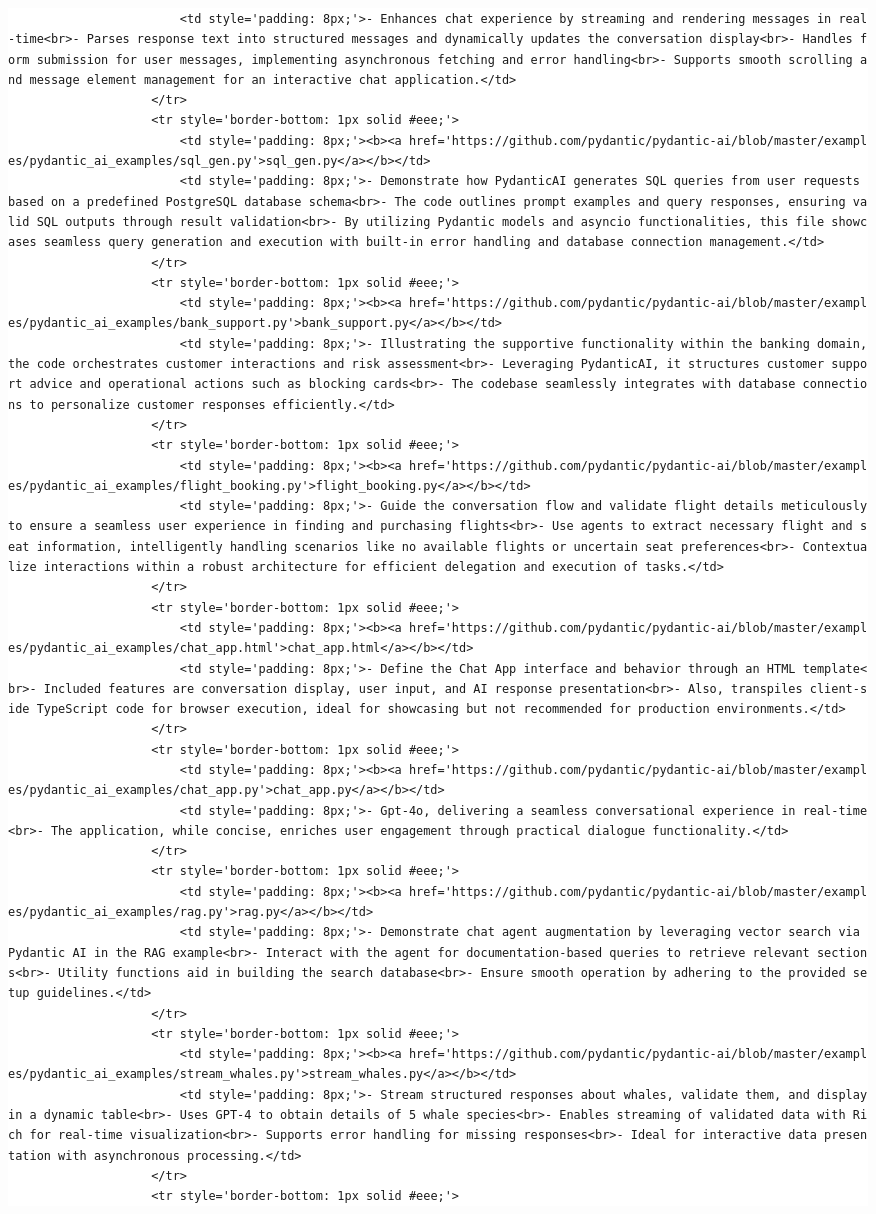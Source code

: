							<td style='padding: 8px;'>- Enhances chat experience by streaming and rendering messages in real-time<br>- Parses response text into structured messages and dynamically updates the conversation display<br>- Handles form submission for user messages, implementing asynchronous fetching and error handling<br>- Supports smooth scrolling and message element management for an interactive chat application.</td>
						</tr>
						<tr style='border-bottom: 1px solid #eee;'>
							<td style='padding: 8px;'><b><a href='https://github.com/pydantic/pydantic-ai/blob/master/examples/pydantic_ai_examples/sql_gen.py'>sql_gen.py</a></b></td>
							<td style='padding: 8px;'>- Demonstrate how PydanticAI generates SQL queries from user requests based on a predefined PostgreSQL database schema<br>- The code outlines prompt examples and query responses, ensuring valid SQL outputs through result validation<br>- By utilizing Pydantic models and asyncio functionalities, this file showcases seamless query generation and execution with built-in error handling and database connection management.</td>
						</tr>
						<tr style='border-bottom: 1px solid #eee;'>
							<td style='padding: 8px;'><b><a href='https://github.com/pydantic/pydantic-ai/blob/master/examples/pydantic_ai_examples/bank_support.py'>bank_support.py</a></b></td>
							<td style='padding: 8px;'>- Illustrating the supportive functionality within the banking domain, the code orchestrates customer interactions and risk assessment<br>- Leveraging PydanticAI, it structures customer support advice and operational actions such as blocking cards<br>- The codebase seamlessly integrates with database connections to personalize customer responses efficiently.</td>
						</tr>
						<tr style='border-bottom: 1px solid #eee;'>
							<td style='padding: 8px;'><b><a href='https://github.com/pydantic/pydantic-ai/blob/master/examples/pydantic_ai_examples/flight_booking.py'>flight_booking.py</a></b></td>
							<td style='padding: 8px;'>- Guide the conversation flow and validate flight details meticulously to ensure a seamless user experience in finding and purchasing flights<br>- Use agents to extract necessary flight and seat information, intelligently handling scenarios like no available flights or uncertain seat preferences<br>- Contextualize interactions within a robust architecture for efficient delegation and execution of tasks.</td>
						</tr>
						<tr style='border-bottom: 1px solid #eee;'>
							<td style='padding: 8px;'><b><a href='https://github.com/pydantic/pydantic-ai/blob/master/examples/pydantic_ai_examples/chat_app.html'>chat_app.html</a></b></td>
							<td style='padding: 8px;'>- Define the Chat App interface and behavior through an HTML template<br>- Included features are conversation display, user input, and AI response presentation<br>- Also, transpiles client-side TypeScript code for browser execution, ideal for showcasing but not recommended for production environments.</td>
						</tr>
						<tr style='border-bottom: 1px solid #eee;'>
							<td style='padding: 8px;'><b><a href='https://github.com/pydantic/pydantic-ai/blob/master/examples/pydantic_ai_examples/chat_app.py'>chat_app.py</a></b></td>
							<td style='padding: 8px;'>- Gpt-4o, delivering a seamless conversational experience in real-time<br>- The application, while concise, enriches user engagement through practical dialogue functionality.</td>
						</tr>
						<tr style='border-bottom: 1px solid #eee;'>
							<td style='padding: 8px;'><b><a href='https://github.com/pydantic/pydantic-ai/blob/master/examples/pydantic_ai_examples/rag.py'>rag.py</a></b></td>
							<td style='padding: 8px;'>- Demonstrate chat agent augmentation by leveraging vector search via Pydantic AI in the RAG example<br>- Interact with the agent for documentation-based queries to retrieve relevant sections<br>- Utility functions aid in building the search database<br>- Ensure smooth operation by adhering to the provided setup guidelines.</td>
						</tr>
						<tr style='border-bottom: 1px solid #eee;'>
							<td style='padding: 8px;'><b><a href='https://github.com/pydantic/pydantic-ai/blob/master/examples/pydantic_ai_examples/stream_whales.py'>stream_whales.py</a></b></td>
							<td style='padding: 8px;'>- Stream structured responses about whales, validate them, and display in a dynamic table<br>- Uses GPT-4 to obtain details of 5 whale species<br>- Enables streaming of validated data with Rich for real-time visualization<br>- Supports error handling for missing responses<br>- Ideal for interactive data presentation with asynchronous processing.</td>
						</tr>
						<tr style='border-bottom: 1px solid #eee;'>